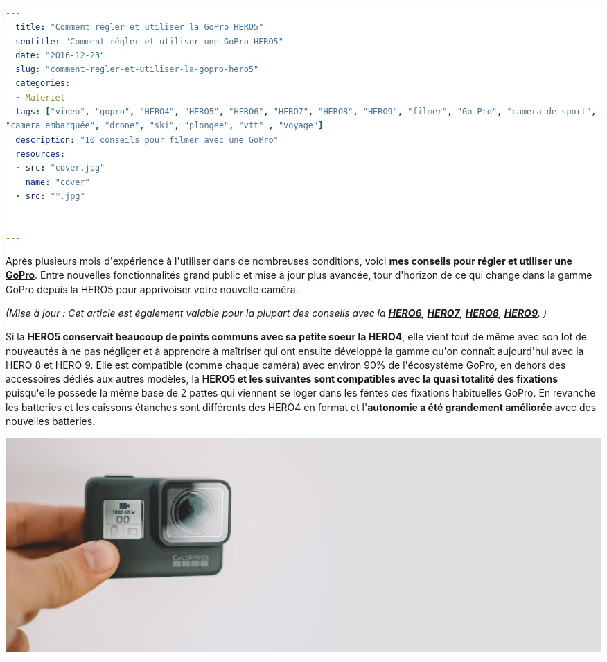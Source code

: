 ```yaml
---
  title: "Comment régler et utiliser la GoPro HERO5"
  seotitle: "Comment régler et utiliser une GoPro HERO5"
  date: "2016-12-23"
  slug: "comment-regler-et-utiliser-la-gopro-hero5"
  categories:
  - Materiel
  tags: ["video", "gopro", "HERO4", "HERO5", "HERO6", "HERO7", "HERO8", "HERO9", "filmer", "Go Pro", "camera de sport", "camera embarquée", "drone", "ski", "plongee", "vtt" , "voyage"]
  description: "10 conseils pour filmer avec une GoPro"
  resources:
  - src: "cover.jpg"
    name: "cover"
  - src: "*.jpg"


---
```


Après plusieurs mois d'expérience à l'utiliser dans de nombreuses conditions, voici **mes conseils pour régler et utiliser une** [**GoPro**](https://amzn.to/3hfhaY4). Entre nouvelles fonctionnalités grand public et mise à jour plus avancée, tour d'horizon de ce qui change dans la gamme GoPro depuis la HERO5 pour apprivoiser votre nouvelle caméra.

_(Mise à jour : Cet article est également valable pour la plupart des conseils avec la [**HERO6**](http://amzn.to/2juWEIW), [**HERO7**](https://amzn.to/2KDxpku), [**HERO8**](https://amzn.to/2KDxpku), [**HERO9**](https://amzn.to/2KDxpku). )_

Si la **HERO5 conservait beaucoup de points communs avec sa petite soeur la HERO4**, elle vient tout de même avec son lot de nouveautés à ne pas négliger et à apprendre à maîtriser qui ont ensuite développé la gamme qu'on connaît aujourd'hui avec la HERO 8 et HERO 9. Elle est compatible (comme chaque caméra) avec environ 90% de l'écosystème GoPro, en dehors des accessoires dédiés aux autres modèles, la **HERO5 et les suivantes sont compatibles avec la quasi totalité des fixations** puisqu'elle possède la même base de 2 pattes qui viennent se loger dans les fentes des fixations habituelles GoPro. En revanche les batteries et les caissons étanches sont différents des HERO4 en format et l'**autonomie a été grandement améliorée** avec des nouvelles batteries.

![](images/GoProStreamHeader.jpg)
